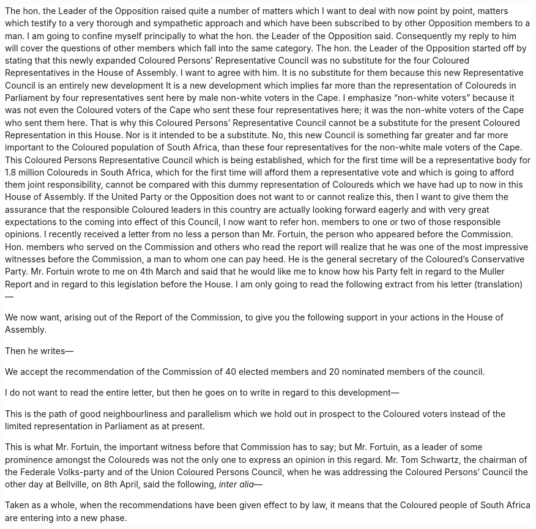 <p>The hon. the Leader of the Opposition raised quite a number of matters which I want to deal with now point by point, matters which testify to a very thorough and sympathetic approach and which have been subscribed to by other Opposition members to a man. I am going to confine myself principally to what the hon. the Leader of the Opposition said. Consequently my reply to him will cover the questions of other members which fall into the same category. The hon. the Leader of the Opposition started off by stating that this newly expanded Coloured Persons&#x2019; Representative Council was no substitute for the four Coloured Representatives in the House of Assembly. I want to agree with him. It is no substitute for them because this new Representative Council is an entirely new development It is a new development which implies far more than the representation of Coloureds in Parliament by four representatives sent here by male non-white voters in the Cape. I emphasize &#x201C;non-white voters&#x201D; because it was not even the Coloured voters of the Cape who sent these four representatives here; it was the non-white voters of the Cape who sent them here. That is why this Coloured Persons&#x2019; Representative Council cannot be a substitute for the present Coloured Representation in this House. Nor is it intended to be a substitute. No, this new Council is something far greater and far more important to the Coloured population of South Africa, than these four representatives for the non-white male voters of the Cape. This Coloured Persons Representative Council which is being established, which for the first time will be a representative body for 1.8 million Coloureds in South Africa, which for the first time will afford them a representative vote and which is going to afford them joint responsibility, cannot be compared with this dummy representation of Coloureds which we have had up to now in this House of Assembly. If the United Party or the Opposition does not want to or cannot realize this, then I want to give them the assurance that the responsible Coloured leaders in this country are actually looking forward eagerly and with very great expectations to the coming into effect of this Council, I now want to refer hon. members to one or two of those responsible opinions. I recently received a letter from no less a person than Mr. Fortuin, the person who appeared before the Commission. Hon. members who served on the Commission and others who read the report will realize that he was one of the most impressive witnesses before the Commission, a man to whom one can pay heed. He is the general secretary of the Coloured&#x2019;s Conservative Party. Mr. Fortuin wrote to me on 4th March and said that he would like me to know how his Party felt in regard to the Muller Report and in regard to this legislation before the House. I am only going to read the following extract from his letter (translation)&#x2014;</p>

<block name="quote">We now want, arising out of the Report of the Commission, to give you the following support in your actions in the House of Assembly.</block>

<p>Then he writes&#x2014;</p>

<block name="quote">We accept the recommendation of the Commission of 40 elected members and 20 nominated members of the council.</block>

<p><span class="col_4367-4368" refersTo="page_0816"/>I do not want to read the entire letter, but then he goes on to write in regard to this development&#x2014;</p>

<block name="quote">This is the path of good neighbourliness and parallelism which we hold out in prospect to the Coloured voters instead of the limited representation in Parliament as at present.</block>

<p>This is what Mr. Fortuin, the important witness before that Commission has to say; but Mr. Fortuin, as a leader of some prominence amongst the Coloureds was not the only one to express an opinion in this regard. Mr. Tom Schwartz, the chairman of the Federale Volks-party and of the Union Coloured Persons Council, when he was addressing the Coloured Persons&#x2019; Council the other day at Bellville, on 8th April, said the following, <i><i>inter alia</i></i>&#x2014;</p>

<block name="quote">Taken as a whole, when the recommendations have been given effect to by law, it means that the Coloured people of South Africa are entering into a new phase.</block>
